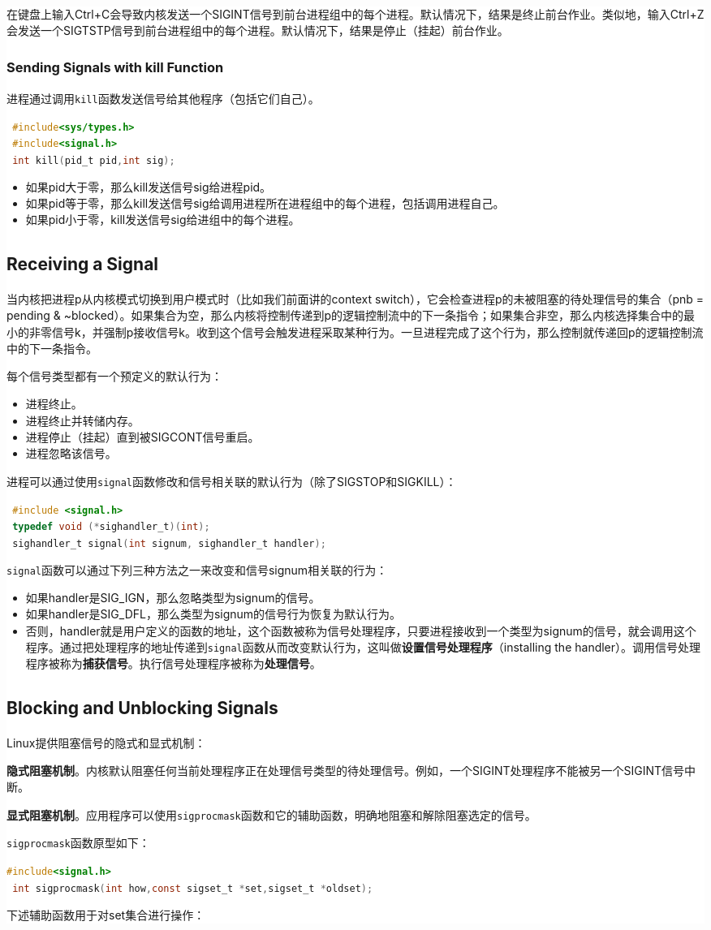 在键盘上输入Ctrl+C会导致内核发送一个SIGINT信号到前台进程组中的每个进程。默认情况下，结果是终止前台作业。类似地，输入Ctrl+Z会发送一个SIGTSTP信号到前台进程组中的每个进程。默认情况下，结果是停止（挂起）前台作业。

### Sending Signals with kill Function

进程通过调用`kill`函数发送信号给其他程序（包括它们自己）。

```C
 #include<sys/types.h>
 #include<signal.h>
 int kill(pid_t pid,int sig);
```

* 如果pid大于零，那么kill发送信号sig给进程pid。
* 如果pid等于零，那么kill发送信号sig给调用进程所在进程组中的每个进程，包括调用进程自己。
* 如果pid小于零，kill发送信号sig给进组中的每个进程。

## Receiving a Signal

当内核把进程p从内核模式切换到用户模式时（比如我们前面讲的context switch），它会检查进程p的未被阻塞的待处理信号的集合（pnb = pending & ~blocked）。如果集合为空，那么内核将控制传递到p的逻辑控制流中的下一条指令；如果集合非空，那么内核选择集合中的最小的非零信号k，并强制p接收信号k。收到这个信号会触发进程采取某种行为。一旦进程完成了这个行为，那么控制就传递回p的逻辑控制流中的下一条指令。

每个信号类型都有一个预定义的默认行为：
* 进程终止。
* 进程终止并转储内存。
* 进程停止（挂起）直到被SIGCONT信号重启。
* 进程忽略该信号。 

进程可以通过使用`signal`函数修改和信号相关联的默认行为（除了SIGSTOP和SIGKILL）：

```C
 #include <signal.h>
 typedef void (*sighandler_t)(int);
 sighandler_t signal(int signum, sighandler_t handler);
```

`signal`函数可以通过下列三种方法之一来改变和信号signum相关联的行为：
* 如果handler是SIG_IGN，那么忽略类型为signum的信号。
* 如果handler是SIG_DFL，那么类型为signum的信号行为恢复为默认行为。
* 否则，handler就是用户定义的函数的地址，这个函数被称为信号处理程序，只要进程接收到一个类型为signum的信号，就会调用这个程序。通过把处理程序的地址传递到`signal`函数从而改变默认行为，这叫做**设置信号处理程序**（installing the handler）。调用信号处理程序被称为**捕获信号**。执行信号处理程序被称为**处理信号**。

## Blocking and Unblocking Signals

Linux提供阻塞信号的隐式和显式机制：

**隐式阻塞机制**。内核默认阻塞任何当前处理程序正在处理信号类型的待处理信号。例如，一个SIGINT处理程序不能被另一个SIGINT信号中断。

**显式阻塞机制**。应用程序可以使用`sigprocmask`函数和它的辅助函数，明确地阻塞和解除阻塞选定的信号。

`sigprocmask`函数原型如下：

```C
#include<signal.h>
 int sigprocmask(int how,const sigset_t *set,sigset_t *oldset);
```
下述辅助函数用于对set集合进行操作：
